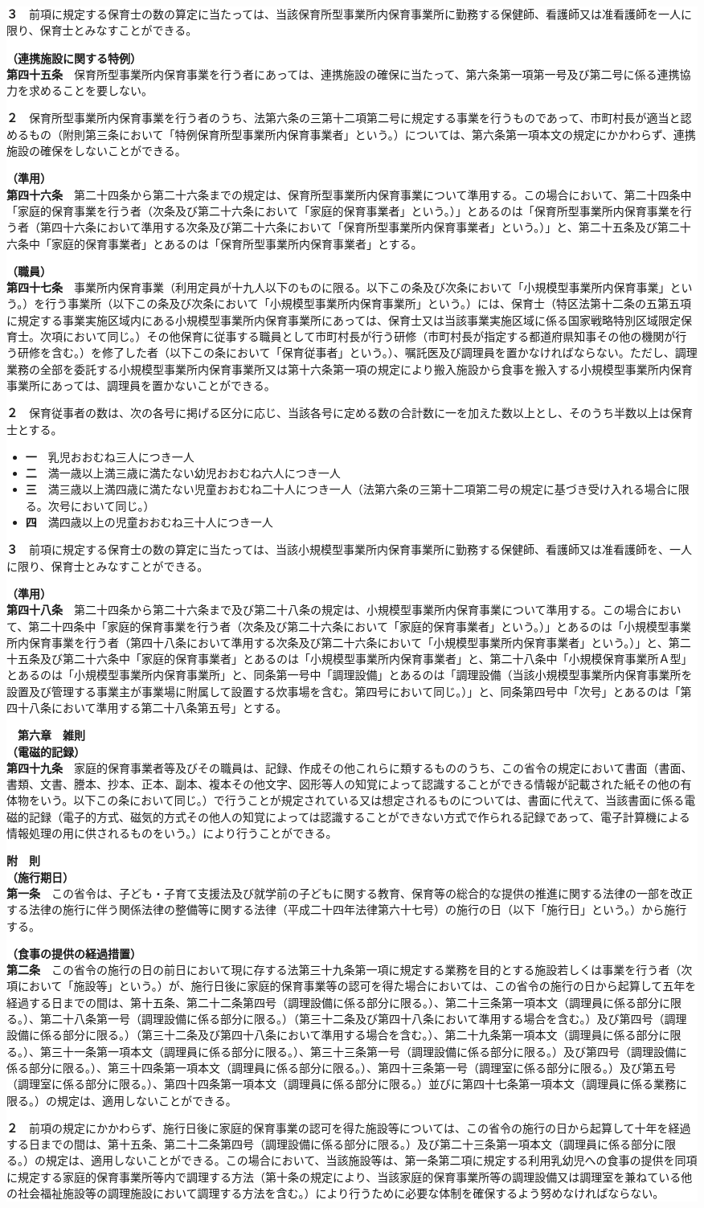 **３**　前項に規定する保育士の数の算定に当たっては、当該保育所型事業所内保育事業所に勤務する保健師、看護師又は准看護師を一人に限り、保育士とみなすことができる。  
  
**（連携施設に関する特例）**  
**第四十五条**　保育所型事業所内保育事業を行う者にあっては、連携施設の確保に当たって、第六条第一項第一号及び第二号に係る連携協力を求めることを要しない。  
  
**２**　保育所型事業所内保育事業を行う者のうち、法第六条の三第十二項第二号に規定する事業を行うものであって、市町村長が適当と認めるもの（附則第三条において「特例保育所型事業所内保育事業者」という。）については、第六条第一項本文の規定にかかわらず、連携施設の確保をしないことができる。  
  
**（準用）**  
**第四十六条**　第二十四条から第二十六条までの規定は、保育所型事業所内保育事業について準用する。この場合において、第二十四条中「家庭的保育事業を行う者（次条及び第二十六条において「家庭的保育事業者」という。）」とあるのは「保育所型事業所内保育事業を行う者（第四十六条において準用する次条及び第二十六条において「保育所型事業所内保育事業者」という。）」と、第二十五条及び第二十六条中「家庭的保育事業者」とあるのは「保育所型事業所内保育事業者」とする。  
  
**（職員）**  
**第四十七条**　事業所内保育事業（利用定員が十九人以下のものに限る。以下この条及び次条において「小規模型事業所内保育事業」という。）を行う事業所（以下この条及び次条において「小規模型事業所内保育事業所」という。）には、保育士（特区法第十二条の五第五項に規定する事業実施区域内にある小規模型事業所内保育事業所にあっては、保育士又は当該事業実施区域に係る国家戦略特別区域限定保育士。次項において同じ。）その他保育に従事する職員として市町村長が行う研修（市町村長が指定する都道府県知事その他の機関が行う研修を含む。）を修了した者（以下この条において「保育従事者」という。）、嘱託医及び調理員を置かなければならない。ただし、調理業務の全部を委託する小規模型事業所内保育事業所又は第十六条第一項の規定により搬入施設から食事を搬入する小規模型事業所内保育事業所にあっては、調理員を置かないことができる。  
  
**２**　保育従事者の数は、次の各号に掲げる区分に応じ、当該各号に定める数の合計数に一を加えた数以上とし、そのうち半数以上は保育士とする。  
* **一**　乳児おおむね三人につき一人  
* **二**　満一歳以上満三歳に満たない幼児おおむね六人につき一人  
* **三**　満三歳以上満四歳に満たない児童おおむね二十人につき一人（法第六条の三第十二項第二号の規定に基づき受け入れる場合に限る。次号において同じ。）  
* **四**　満四歳以上の児童おおむね三十人につき一人  
  
**３**　前項に規定する保育士の数の算定に当たっては、当該小規模型事業所内保育事業所に勤務する保健師、看護師又は准看護師を、一人に限り、保育士とみなすことができる。  
  
**（準用）**  
**第四十八条**　第二十四条から第二十六条まで及び第二十八条の規定は、小規模型事業所内保育事業について準用する。この場合において、第二十四条中「家庭的保育事業を行う者（次条及び第二十六条において「家庭的保育事業者」という。）」とあるのは「小規模型事業所内保育事業を行う者（第四十八条において準用する次条及び第二十六条において「小規模型事業所内保育事業者」という。）」と、第二十五条及び第二十六条中「家庭的保育事業者」とあるのは「小規模型事業所内保育事業者」と、第二十八条中「小規模保育事業所Ａ型」とあるのは「小規模型事業所内保育事業所」と、同条第一号中「調理設備」とあるのは「調理設備（当該小規模型事業所内保育事業所を設置及び管理する事業主が事業場に附属して設置する炊事場を含む。第四号において同じ。）」と、同条第四号中「次号」とあるのは「第四十八条において準用する第二十八条第五号」とする。  
  
&emsp;**第六章　雑則**  
**（電磁的記録）**  
**第四十九条**　家庭的保育事業者等及びその職員は、記録、作成その他これらに類するもののうち、この省令の規定において書面（書面、書類、文書、謄本、抄本、正本、副本、複本その他文字、図形等人の知覚によって認識することができる情報が記載された紙その他の有体物をいう。以下この条において同じ。）で行うことが規定されている又は想定されるものについては、書面に代えて、当該書面に係る電磁的記録（電子的方式、磁気的方式その他人の知覚によっては認識することができない方式で作られる記録であって、電子計算機による情報処理の用に供されるものをいう。）により行うことができる。  
  
**附　則**  
**（施行期日）**  
**第一条**　この省令は、子ども・子育て支援法及び就学前の子どもに関する教育、保育等の総合的な提供の推進に関する法律の一部を改正する法律の施行に伴う関係法律の整備等に関する法律（平成二十四年法律第六十七号）の施行の日（以下「施行日」という。）から施行する。  
  
**（食事の提供の経過措置）**  
**第二条**　この省令の施行の日の前日において現に存する法第三十九条第一項に規定する業務を目的とする施設若しくは事業を行う者（次項において「施設等」という。）が、施行日後に家庭的保育事業等の認可を得た場合においては、この省令の施行の日から起算して五年を経過する日までの間は、第十五条、第二十二条第四号（調理設備に係る部分に限る。）、第二十三条第一項本文（調理員に係る部分に限る。）、第二十八条第一号（調理設備に係る部分に限る。）（第三十二条及び第四十八条において準用する場合を含む。）及び第四号（調理設備に係る部分に限る。）（第三十二条及び第四十八条において準用する場合を含む。）、第二十九条第一項本文（調理員に係る部分に限る。）、第三十一条第一項本文（調理員に係る部分に限る。）、第三十三条第一号（調理設備に係る部分に限る。）及び第四号（調理設備に係る部分に限る。）、第三十四条第一項本文（調理員に係る部分に限る。）、第四十三条第一号（調理室に係る部分に限る。）及び第五号（調理室に係る部分に限る。）、第四十四条第一項本文（調理員に係る部分に限る。）並びに第四十七条第一項本文（調理員に係る業務に限る。）の規定は、適用しないことができる。  
  
**２**　前項の規定にかかわらず、施行日後に家庭的保育事業の認可を得た施設等については、この省令の施行の日から起算して十年を経過する日までの間は、第十五条、第二十二条第四号（調理設備に係る部分に限る。）及び第二十三条第一項本文（調理員に係る部分に限る。）の規定は、適用しないことができる。この場合において、当該施設等は、第一条第二項に規定する利用乳幼児への食事の提供を同項に規定する家庭的保育事業所等内で調理する方法（第十条の規定により、当該家庭的保育事業所等の調理設備又は調理室を兼ねている他の社会福祉施設等の調理施設において調理する方法を含む。）により行うために必要な体制を確保するよう努めなければならない。  
  